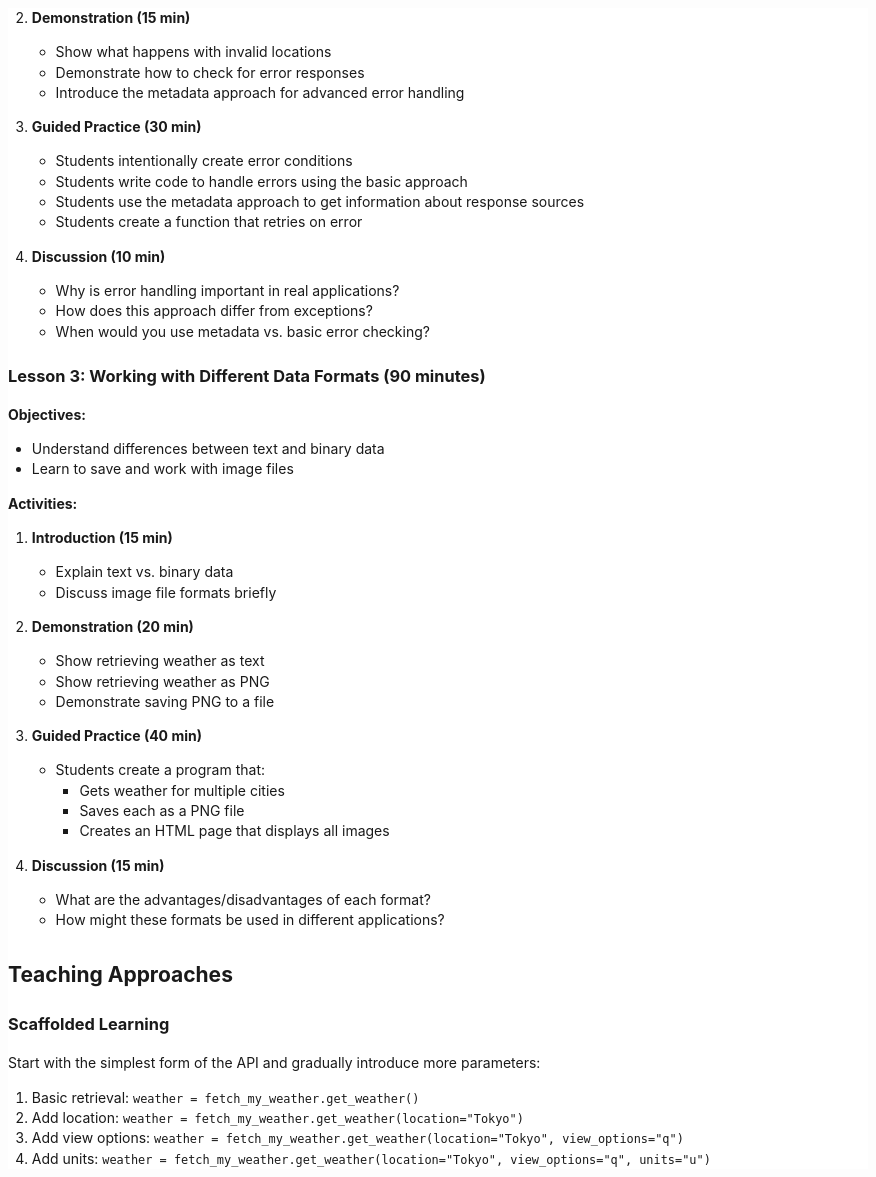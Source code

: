 2. **Demonstration (15 min)**
   - Show what happens with invalid locations
   - Demonstrate how to check for error responses
   - Introduce the metadata approach for advanced error handling

3. **Guided Practice (30 min)**
   - Students intentionally create error conditions
   - Students write code to handle errors using the basic approach
   - Students use the metadata approach to get information about response sources
   - Students create a function that retries on error

4. **Discussion (10 min)**
   - Why is error handling important in real applications?
   - How does this approach differ from exceptions?
   - When would you use metadata vs. basic error checking?

### Lesson 3: Working with Different Data Formats (90 minutes)

**Objectives:**
- Understand differences between text and binary data
- Learn to save and work with image files

**Activities:**
1. **Introduction (15 min)**
   - Explain text vs. binary data
   - Discuss image file formats briefly

2. **Demonstration (20 min)**
   - Show retrieving weather as text
   - Show retrieving weather as PNG
   - Demonstrate saving PNG to a file

3. **Guided Practice (40 min)**
   - Students create a program that:
     - Gets weather for multiple cities
     - Saves each as a PNG file
     - Creates an HTML page that displays all images

4. **Discussion (15 min)**
   - What are the advantages/disadvantages of each format?
   - How might these formats be used in different applications?

## Teaching Approaches

### Scaffolded Learning
Start with the simplest form of the API and gradually introduce more parameters:

1. Basic retrieval: `weather = fetch_my_weather.get_weather()`
2. Add location: `weather = fetch_my_weather.get_weather(location="Tokyo")`
3. Add view options: `weather = fetch_my_weather.get_weather(location="Tokyo", view_options="q")`
4. Add units: `weather = fetch_my_weather.get_weather(location="Tokyo", view_options="q", units="u")`
